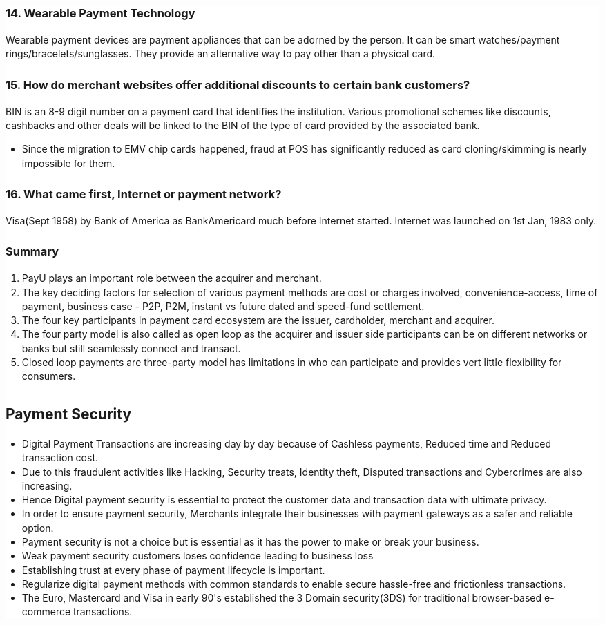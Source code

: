 ### 14. Wearable Payment Technology
Wearable payment devices are payment appliances that can be adorned by the person. It can be smart watches/payment rings/bracelets/sunglasses. They provide an alternative way to pay other than a physical card.

### 15. How do merchant websites offer additional discounts to certain bank customers?
BIN is an 8-9 digit number on a payment card that identifies the institution. Various promotional schemes like discounts, cashbacks and other deals will be linked to the BIN of the type of card provided by the associated bank.
- Since the migration to EMV chip cards happened, fraud at POS has significantly reduced as card cloning/skimming is nearly impossible for them.

### 16. What came first, Internet or payment network?
Visa(Sept 1958) by Bank of America as BankAmericard much before Internet started. Internet was launched on 1st Jan, 1983 only.

### Summary
1. PayU plays an important role between the acquirer and merchant.
2. The key deciding factors for selection of various payment methods are cost or charges involved, convenience-access, time of payment, business case - P2P, P2M, instant vs future dated and speed-fund settlement.
3. The four key participants in payment card ecosystem are the issuer, cardholder, merchant and acquirer.
4. The four party model is also called as open loop as the acquirer and issuer side participants can be on different networks or banks but still seamlessly connect and transact.
5. Closed loop payments are three-party model has limitations in who can participate and provides vert little flexibility for consumers.

## Payment Security
- Digital Payment Transactions are increasing day by day because of Cashless payments, Reduced time and Reduced transaction cost.
- Due to this fraudulent activities like Hacking, Security treats, Identity theft, Disputed transactions and Cybercrimes are also increasing.
- Hence Digital payment security is essential to protect the customer data and transaction data with ultimate privacy.
- In order to ensure payment security, Merchants integrate their businesses with payment gateways as a safer and reliable option.
- Payment security is not a choice but is essential as it has the power to make or break your business.
- Weak payment security customers loses confidence leading to business loss
- Establishing trust at every phase of payment lifecycle is important.
- Regularize digital payment methods with common standards to enable secure hassle-free and frictionless transactions.
- The Euro, Mastercard and Visa in early 90's established the 3 Domain security(3DS) for traditional browser-based e-commerce transactions.
  